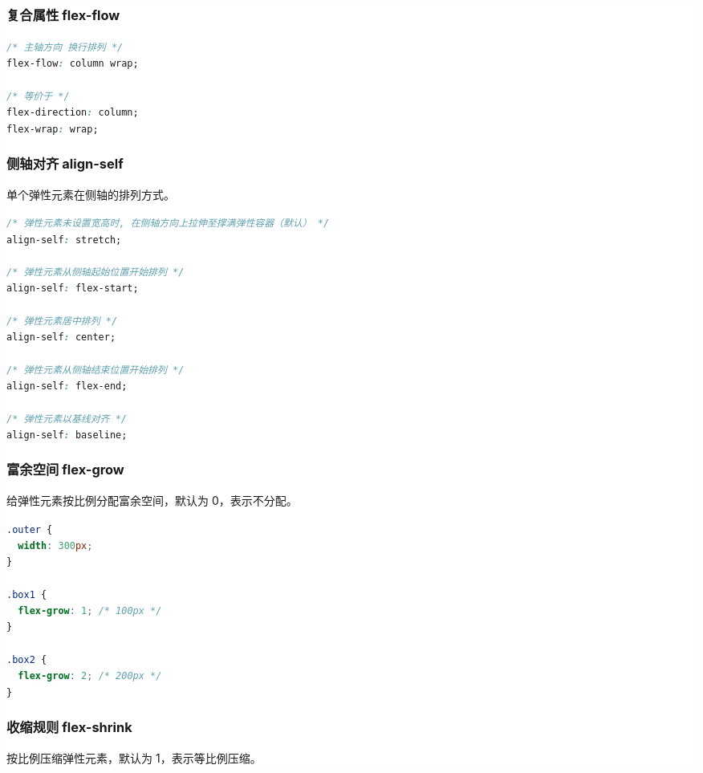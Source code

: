 ### 复合属性 flex-flow

```css
/* 主轴方向 换行排列 */
flex-flow: column wrap;

/* 等价于 */
flex-direction: column;
flex-wrap: wrap;
```

### 侧轴对齐 align-self

单个弹性元素在侧轴的排列方式。

```css
/* 弹性元素未设置宽高时, 在侧轴方向上拉伸至撑满弹性容器（默认） */
align-self: stretch;

/* 弹性元素从侧轴起始位置开始排列 */
align-self: flex-start;

/* 弹性元素居中排列 */
align-self: center;

/* 弹性元素从侧轴结束位置开始排列 */
align-self: flex-end;

/* 弹性元素以基线对齐 */
align-self: baseline;
```

### 富余空间 flex-grow

给弹性元素按比例分配富余空间，默认为 0，表示不分配。

```css
.outer {
  width: 300px;
}

.box1 {
  flex-grow: 1; /* 100px */
}

.box2 {
  flex-grow: 2; /* 200px */
}
```

### 收缩规则 flex-shrink

按比例压缩弹性元素，默认为 1，表示等比例压缩。
